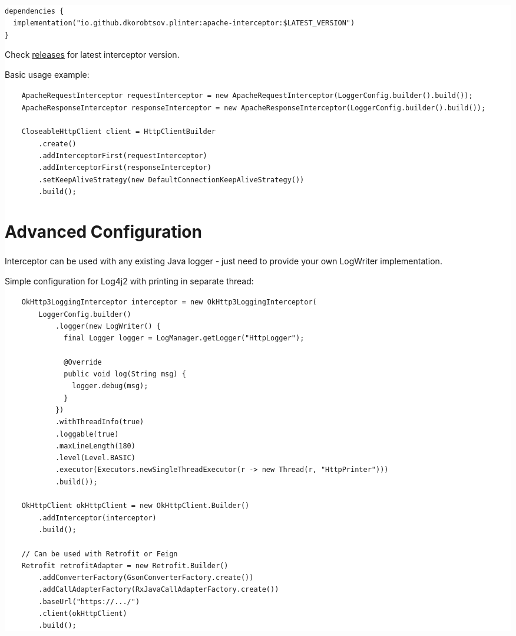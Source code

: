 ```
dependencies {
  implementation("io.github.dkorobtsov.plinter:apache-interceptor:$LATEST_VERSION")
}
```

Check [releases](https://github.com/dkorobtsov/plinter/releases) for latest interceptor version.

Basic usage example:

```
    ApacheRequestInterceptor requestInterceptor = new ApacheRequestInterceptor(LoggerConfig.builder().build());
    ApacheResponseInterceptor responseInterceptor = new ApacheResponseInterceptor(LoggerConfig.builder().build());
    
    CloseableHttpClient client = HttpClientBuilder
        .create()
        .addInterceptorFirst(requestInterceptor)
        .addInterceptorFirst(responseInterceptor)
        .setKeepAliveStrategy(new DefaultConnectionKeepAliveStrategy())
        .build();   
```

# Advanced Configuration

Interceptor can be used with any existing Java logger -
just need to provide your own LogWriter implementation.

Simple configuration for Log4j2 with printing in separate thread:

```
    OkHttp3LoggingInterceptor interceptor = new OkHttp3LoggingInterceptor(
        LoggerConfig.builder()
            .logger(new LogWriter() {
              final Logger logger = LogManager.getLogger("HttpLogger");

              @Override
              public void log(String msg) {
                logger.debug(msg);
              }
            })
            .withThreadInfo(true)
            .loggable(true)
            .maxLineLength(180)
            .level(Level.BASIC)
            .executor(Executors.newSingleThreadExecutor(r -> new Thread(r, "HttpPrinter")))
            .build());

    OkHttpClient okHttpClient = new OkHttpClient.Builder()
        .addInterceptor(interceptor)
        .build();

    // Can be used with Retrofit or Feign
    Retrofit retrofitAdapter = new Retrofit.Builder()
        .addConverterFactory(GsonConverterFactory.create())
        .addCallAdapterFactory(RxJavaCallAdapterFactory.create())
        .baseUrl("https://.../")
        .client(okHttpClient)
        .build();
```
